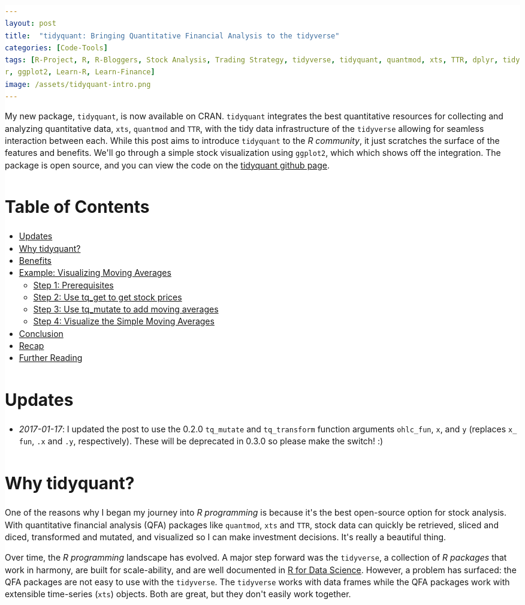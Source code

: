 ```yaml
---
layout: post
title:  "tidyquant: Bringing Quantitative Financial Analysis to the tidyverse"
categories: [Code-Tools]
tags: [R-Project, R, R-Bloggers, Stock Analysis, Trading Strategy, tidyverse, tidyquant, quantmod, xts, TTR, dplyr, tidyr, ggplot2, Learn-R, Learn-Finance]
image: /assets/tidyquant-intro.png
---
```




My new package, `tidyquant`, is now available on CRAN. `tidyquant` integrates the best quantitative resources for collecting and analyzing quantitative data, `xts`, `quantmod` and `TTR`, with the tidy data infrastructure of the `tidyverse` allowing for seamless interaction between each. While this post aims to introduce `tidyquant` to the _R community_, it just scratches the surface of the features and benefits. We'll go through a simple stock visualization using `ggplot2`, which which shows off the integration. The package is open source, and you can view the code on the [tidyquant github page](https://github.com/mdancho84/tidyquant).


# Table of Contents

  * [Updates](#updates)
  * [Why tidyquant?](#why)
  * [Benefits](#benefits)
  * [Example: Visualizing Moving Averages](#example)
      * [Step 1: Prerequisites](#step1)
      * [Step 2: Use tq_get to get stock prices](#step2)
      * [Step 3: Use tq_mutate to add moving averages](#step3)
      * [Step 4: Visualize the Simple Moving Averages](#step4)
  * [Conclusion](#conclusion)
  * [Recap](#recap)
  * [Further Reading](#further-reading)

# Updates <a class="anchor" id="updates"></a>

* _2017-01-17_: I updated the post to use the 0.2.0 `tq_mutate` and `tq_transform` function arguments `ohlc_fun`, `x`, and `y` (replaces `x_fun`, `.x` and `.y`, respectively). These will be deprecated in 0.3.0 so please make the switch! :)

# Why tidyquant? <a class="anchor" id="why"></a>

One of the reasons why I began my journey into _R programming_ is because it's the best open-source option for stock analysis. With quantitative financial analysis (QFA) packages like `quantmod`, `xts` and `TTR`, stock data can quickly be retrieved, sliced and diced, transformed and mutated, and visualized so I can make investment decisions. It's really a beautiful thing.  

Over time, the _R programming_ landscape has evolved. A major step forward was the `tidyverse`, a collection of _R packages_ that work in harmony, are built for scale-ability, and are well documented in [R for Data Science](http://r4ds.had.co.nz/). However, a problem has surfaced: the QFA packages are not easy to use with the `tidyverse`. The `tidyverse` works with data frames while the QFA packages work with extensible time-series (`xts`) objects. Both are great, but they don't easily work together.
